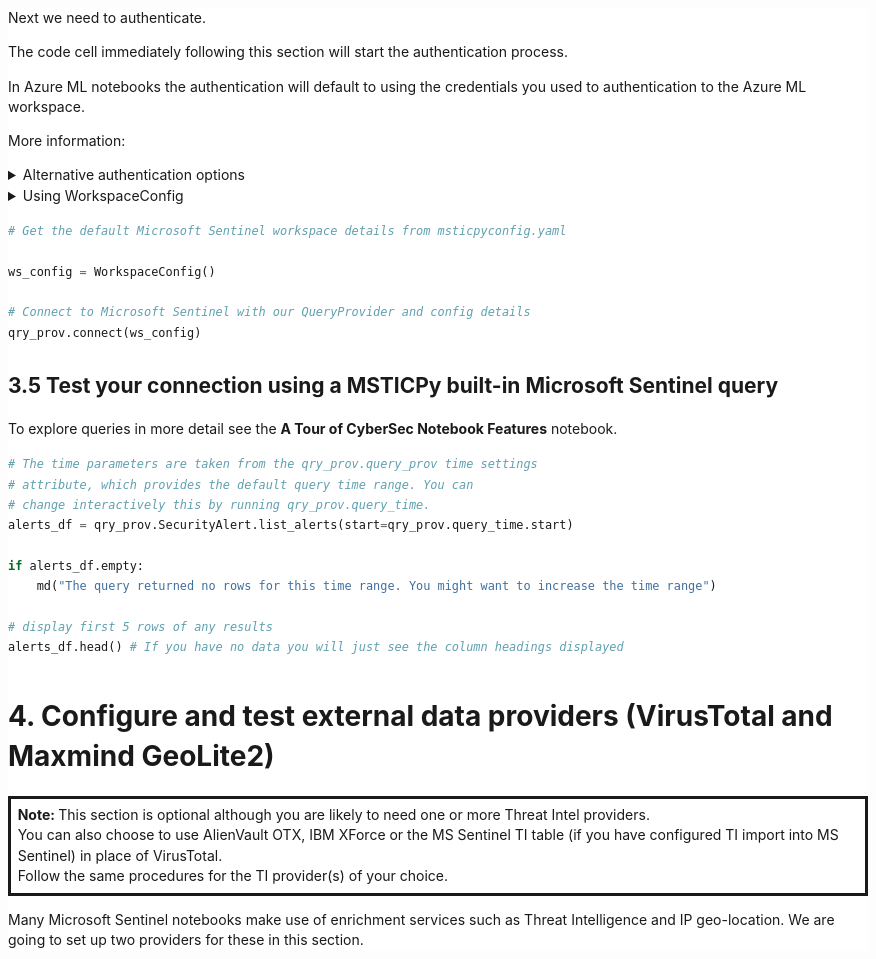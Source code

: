 Next we need to authenticate.

The code cell immediately following this section will start the authentication process.

In Azure ML notebooks the authentication will default to using the credentials
you used to authentication to the Azure ML workspace.

More information:

<details><summary>Alternative authentication options</summary></details>


<details><summary>Using WorkspaceConfig</summary></details>



```python
# Get the default Microsoft Sentinel workspace details from msticpyconfig.yaml

ws_config = WorkspaceConfig()

# Connect to Microsoft Sentinel with our QueryProvider and config details
qry_prov.connect(ws_config)
```

## 3.5 Test your connection using a MSTICPy built-in Microsoft Sentinel query

To explore queries in more detail see the **A Tour of CyberSec Notebook Features** notebook.



```python
# The time parameters are taken from the qry_prov.query_prov time settings
# attribute, which provides the default query time range. You can
# change interactively this by running qry_prov.query_time.
alerts_df = qry_prov.SecurityAlert.list_alerts(start=qry_prov.query_time.start)

if alerts_df.empty:
    md("The query returned no rows for this time range. You might want to increase the time range")

# display first 5 rows of any results
alerts_df.head() # If you have no data you will just see the column headings displayed
```

# 4. Configure and test external data providers (VirusTotal and Maxmind GeoLite2)

<div style="border: solid; padding:5pt">
<b>Note: </b>
This section is optional although you are likely to need one or more Threat Intel providers.<br>
You can also choose to use AlienVault OTX, IBM XForce or the MS Sentinel TI table (if
you have configured TI import into MS Sentinel) in place of VirusTotal.<br>
Follow the same procedures for the TI provider(s) of your choice.
</div>

Many Microsoft Sentinel notebooks make use of enrichment services such as Threat Intelligence and IP geo-location. We are going to set up two providers for these in this section.

